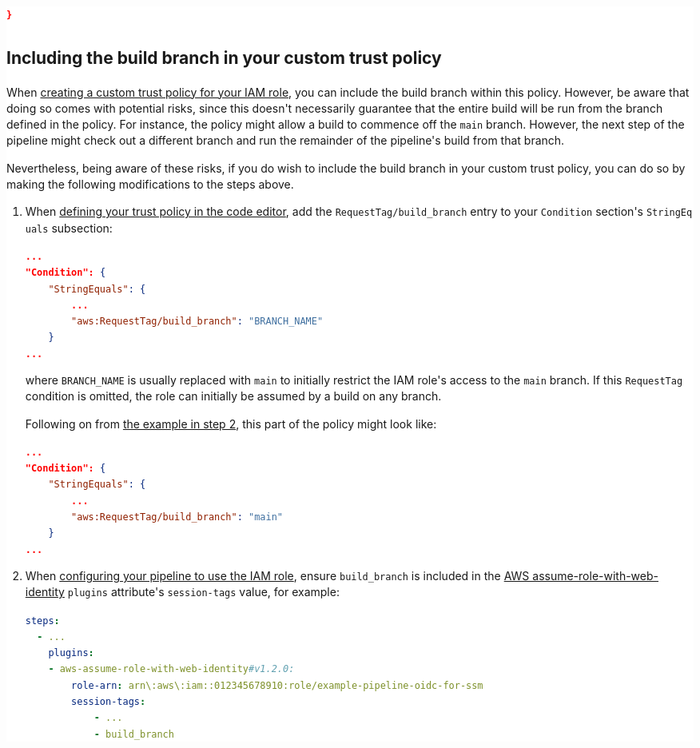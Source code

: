```json
}
```

## Including the build branch in your custom trust policy

When [creating a custom trust policy for your IAM role](#step-2-create-a-new-or-update-an-existing-iam-role-to-use-with-your-pipelines), you can include the build branch within this policy. However, be aware that doing so comes with potential risks, since this doesn't necessarily guarantee that the entire build will be run from the branch defined in the policy. For instance, the policy might allow a build to commence off the `main` branch. However, the next step of the pipeline might check out a different branch and run the remainder of the pipeline's build from that branch.

Nevertheless, being aware of these risks, if you do wish to include the build branch in your custom trust policy, you can do so by making the following modifications to the steps above.

1. When [defining your trust policy in the code editor](#step-2-create-a-new-or-update-an-existing-iam-role-to-use-with-your-pipelines), add the `RequestTag/build_branch` entry to your `Condition` section's `StringEquals` subsection:

    ```json
    ...
    "Condition": {
        "StringEquals": {
            ...
            "aws:RequestTag/build_branch": "BRANCH_NAME"
        }
    ...
    ```

    where `BRANCH_NAME` is usually replaced with `main` to initially restrict the IAM role's access to the `main` branch. If this `RequestTag` condition is omitted, the role can initially be assumed by a build on any branch.

    Following on from [the example in step 2](#step-2-create-a-new-or-update-an-existing-iam-role-to-use-with-your-pipelines), this part of the policy might look like:

    ```json
    ...
    "Condition": {
        "StringEquals": {
            ...
            "aws:RequestTag/build_branch": "main"
        }
    ...
    ```

1. When [configuring your pipeline to use the IAM role](#step-4-configure-your-pipeline-to-assume-the-role), ensure `build_branch` is included in the [AWS assume-role-with-web-identity](https://github.com/buildkite-plugins/aws-assume-role-with-web-identity-buildkite-plugin) `plugins` attribute's `session-tags` value, for example:

    ```yaml
    steps:
      - ...
        plugins:
        - aws-assume-role-with-web-identity#v1.2.0:
            role-arn: arn\:aws\:iam::012345678910:role/example-pipeline-oidc-for-ssm
            session-tags:
                - ...
                - build_branch
    ```
